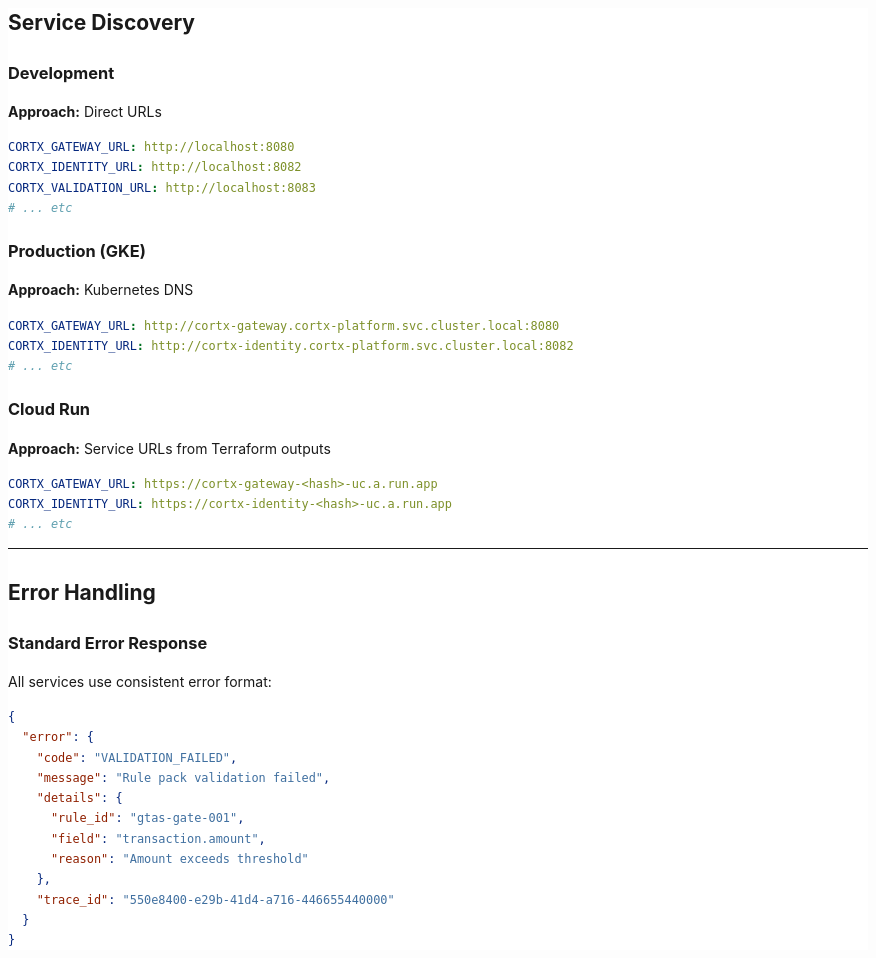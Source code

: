 
## Service Discovery

### Development

**Approach:** Direct URLs

```yaml
CORTX_GATEWAY_URL: http://localhost:8080
CORTX_IDENTITY_URL: http://localhost:8082
CORTX_VALIDATION_URL: http://localhost:8083
# ... etc
```

### Production (GKE)

**Approach:** Kubernetes DNS

```yaml
CORTX_GATEWAY_URL: http://cortx-gateway.cortx-platform.svc.cluster.local:8080
CORTX_IDENTITY_URL: http://cortx-identity.cortx-platform.svc.cluster.local:8082
# ... etc
```

### Cloud Run

**Approach:** Service URLs from Terraform outputs

```yaml
CORTX_GATEWAY_URL: https://cortx-gateway-<hash>-uc.a.run.app
CORTX_IDENTITY_URL: https://cortx-identity-<hash>-uc.a.run.app
# ... etc
```

---

## Error Handling

### Standard Error Response

All services use consistent error format:

```json
{
  "error": {
    "code": "VALIDATION_FAILED",
    "message": "Rule pack validation failed",
    "details": {
      "rule_id": "gtas-gate-001",
      "field": "transaction.amount",
      "reason": "Amount exceeds threshold"
    },
    "trace_id": "550e8400-e29b-41d4-a716-446655440000"
  }
}
```
